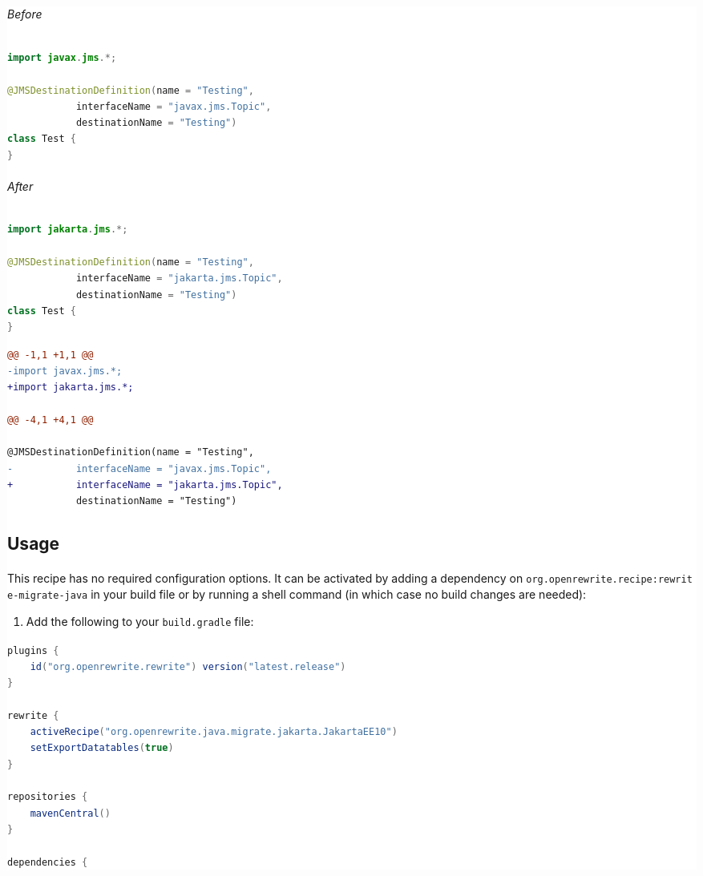 
###### Before
```java
import javax.jms.*;

@JMSDestinationDefinition(name = "Testing",
            interfaceName = "javax.jms.Topic",
            destinationName = "Testing")
class Test {
}
```

###### After
```java
import jakarta.jms.*;

@JMSDestinationDefinition(name = "Testing",
            interfaceName = "jakarta.jms.Topic",
            destinationName = "Testing")
class Test {
}
```

</TabItem>
<TabItem value="diff" label="Diff" >

```diff
@@ -1,1 +1,1 @@
-import javax.jms.*;
+import jakarta.jms.*;

@@ -4,1 +4,1 @@

@JMSDestinationDefinition(name = "Testing",
-           interfaceName = "javax.jms.Topic",
+           interfaceName = "jakarta.jms.Topic",
            destinationName = "Testing")
```
</TabItem>
</Tabs>


## Usage

This recipe has no required configuration options. It can be activated by adding a dependency on `org.openrewrite.recipe:rewrite-migrate-java` in your build file or by running a shell command (in which case no build changes are needed):
<Tabs groupId="projectType">
<TabItem value="gradle" label="Gradle">

1. Add the following to your `build.gradle` file:

```groovy title="build.gradle"
plugins {
    id("org.openrewrite.rewrite") version("latest.release")
}

rewrite {
    activeRecipe("org.openrewrite.java.migrate.jakarta.JakartaEE10")
    setExportDatatables(true)
}

repositories {
    mavenCentral()
}

dependencies {
```